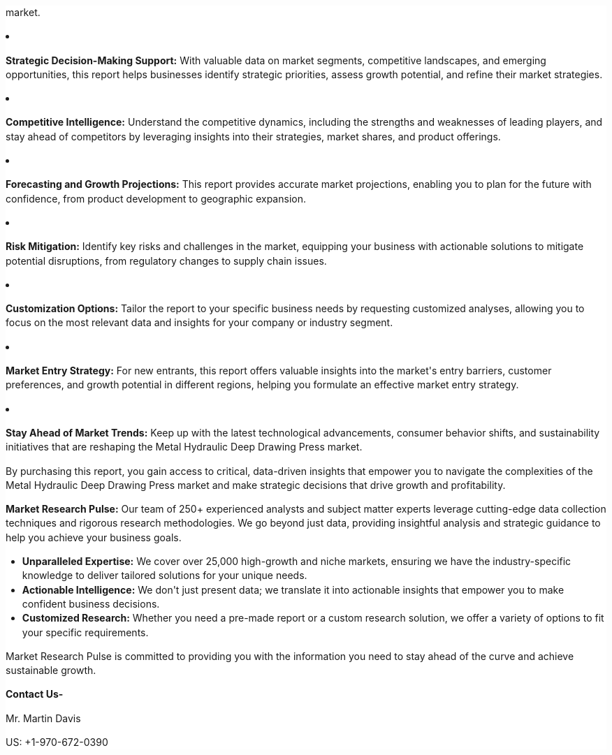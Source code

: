 market.</p></li><li><p><strong>Strategic Decision-Making Support:</strong> With valuable data on market segments, competitive landscapes, and emerging opportunities, this report helps businesses identify strategic priorities, assess growth potential, and refine their market strategies.</p></li><li><p><strong>Competitive Intelligence:</strong> Understand the competitive dynamics, including the strengths and weaknesses of leading players, and stay ahead of competitors by leveraging insights into their strategies, market shares, and product offerings.</p></li><li><p><strong>Forecasting and Growth Projections:</strong> This report provides accurate market projections, enabling you to plan for the future with confidence, from product development to geographic expansion.</p></li><li><p><strong>Risk Mitigation:</strong> Identify key risks and challenges in the market, equipping your business with actionable solutions to mitigate potential disruptions, from regulatory changes to supply chain issues.</p></li><li><p><strong>Customization Options:</strong> Tailor the report to your specific business needs by requesting customized analyses, allowing you to focus on the most relevant data and insights for your company or industry segment.</p></li><li><p><strong>Market Entry Strategy:</strong> For new entrants, this report offers valuable insights into the market's entry barriers, customer preferences, and growth potential in different regions, helping you formulate an effective market entry strategy.</p></li><li><p><strong>Stay Ahead of Market Trends:</strong> Keep up with the latest technological advancements, consumer behavior shifts, and sustainability initiatives that are reshaping the Metal Hydraulic Deep Drawing Press market.</p></li></ol><p>By purchasing this report, you gain access to critical, data-driven insights that empower you to navigate the complexities of the Metal Hydraulic Deep Drawing Press market and make strategic decisions that drive growth and profitability.</p><p><strong>Market Research Pulse:</strong>&nbsp;Our team of 250+ experienced analysts and subject matter experts leverage cutting-edge data collection techniques and rigorous research methodologies. We go beyond just data, providing insightful analysis and strategic guidance to help you achieve your business goals.</p><ul><li><strong>Unparalleled Expertise:</strong>&nbsp;We cover over 25,000 high-growth and niche markets, ensuring we have the industry-specific knowledge to deliver tailored solutions for your unique needs.</li><li><strong>Actionable Intelligence:</strong>&nbsp;We don't just present data; we translate it into actionable insights that empower you to make confident business decisions.</li><li><strong>Customized Research:</strong>&nbsp;Whether you need a pre-made report or a custom research solution, we offer a variety of options to fit your specific requirements.</li></ul><p>Market Research Pulse is committed to providing you with the information you need to stay ahead of the curve and achieve sustainable growth.</p><p><strong>Contact Us-</strong></p><p>Mr. Martin Davis</p><p>US: +1-970-672-0390</p>
